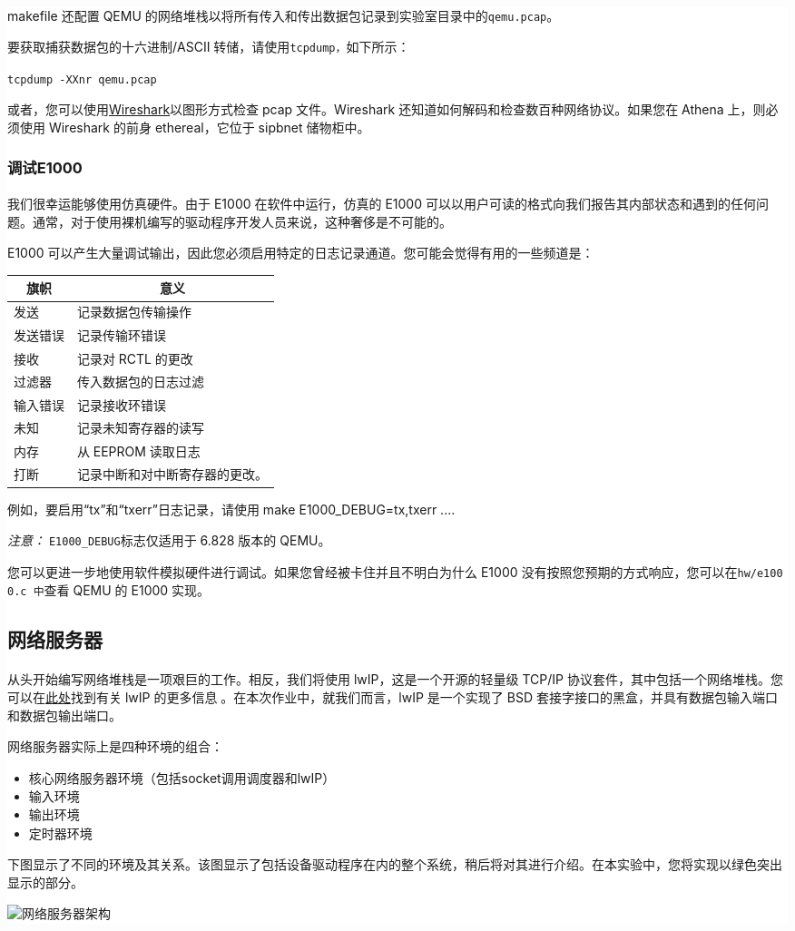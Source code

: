 makefile 还配置 QEMU 的网络堆栈以将所有传入和传出数据包记录到实验室目录中的`qemu.pcap`。

要获取捕获数据包的十六进制/ASCII 转储，请使用`tcpdump，`如下所示：

```
tcpdump -XXnr qemu.pcap
```

或者，您可以使用[Wireshark](http://www.wireshark.org/)以图形方式检查 pcap 文件。Wireshark 还知道如何解码和检查数百种网络协议。如果您在 Athena 上，则必须使用 Wireshark 的前身 ethereal，它位于 sipbnet 储物柜中。

### 调试E1000

我们很幸运能够使用仿真硬件。由于 E1000 在软件中运行，仿真的 E1000 可以以用户可读的格式向我们报告其内部状态和遇到的任何问题。通常，对于使用裸机编写的驱动程序开发人员来说，这种奢侈是不可能的。

E1000 可以产生大量调试输出，因此您必须启用特定的日志记录通道。您可能会觉得有用的一些频道是：

| 旗帜     | 意义                           |
| -------- | ------------------------------ |
| 发送     | 记录数据包传输操作             |
| 发送错误 | 记录传输环错误                 |
| 接收     | 记录对 RCTL 的更改             |
| 过滤器   | 传入数据包的日志过滤           |
| 输入错误 | 记录接收环错误                 |
| 未知     | 记录未知寄存器的读写           |
| 内存     | 从 EEPROM 读取日志             |
| 打断     | 记录中断和对中断寄存器的更改。 |

例如，要启用“tx”和“txerr”日志记录，请使用 make E1000_DEBUG=tx,txerr ....

*注意：* `E1000_DEBUG`标志仅适用于 6.828 版本的 QEMU。

您可以更进一步地使用软件模拟硬件进行调试。如果您曾经被卡住并且不明白为什么 E1000 没有按照您预期的方式响应，您可以在`hw/e1000.c 中`查看 QEMU 的 E1000 实现。

## 网络服务器

从头开始编写网络堆栈是一项艰巨的工作。相反，我们将使用 lwIP，这是一个开源的轻量级 TCP/IP 协议套件，其中包括一个网络堆栈。您可以在[此处](http://www.sics.se/~adam/lwip/)找到有关 lwIP 的更多信息 。在本次作业中，就我们而言，lwIP 是一个实现了 BSD 套接字接口的黑盒，并具有数据包输入端口和数据包输出端口。

网络服务器实际上是四种环境的组合：

- 核心网络服务器环境（包括socket调用调度器和lwIP）
- 输入环境
- 输出环境
- 定时器环境

下图显示了不同的环境及其关系。该图显示了包括设备驱动程序在内的整个系统，稍后将对其进行介绍。在本实验中，您将实现以绿色突出显示的部分。

![网络服务器架构](https://pdos.csail.mit.edu/6.828/2017/labs/lab6/ns.png)
